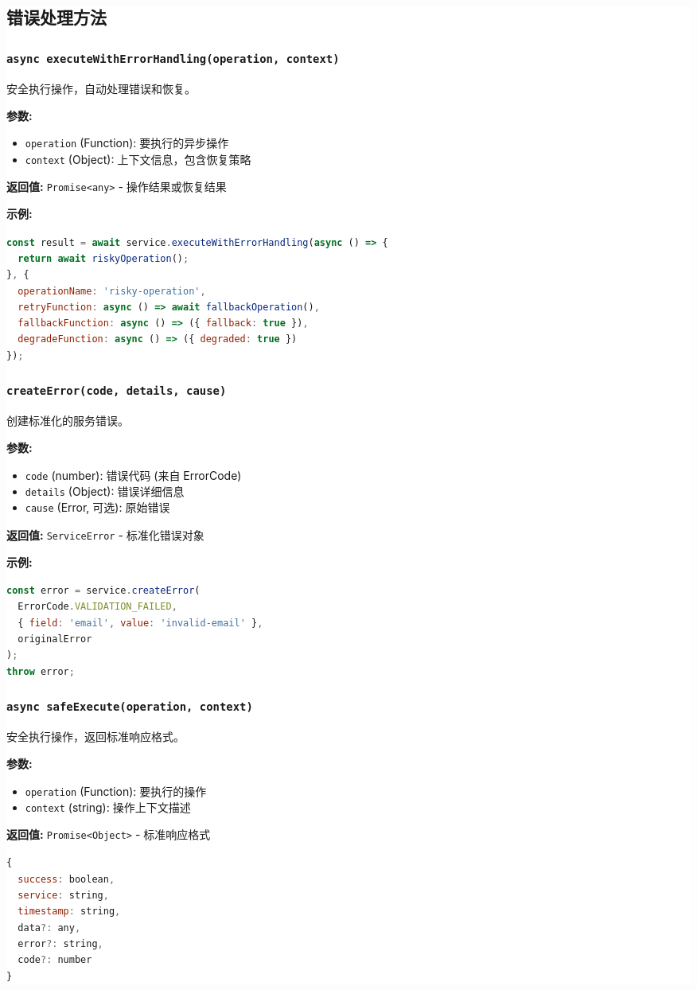 ## 错误处理方法

### `async executeWithErrorHandling(operation, context)`

安全执行操作，自动处理错误和恢复。

**参数:**
- `operation` (Function): 要执行的异步操作
- `context` (Object): 上下文信息，包含恢复策略

**返回值:** `Promise<any>` - 操作结果或恢复结果

**示例:**
```javascript
const result = await service.executeWithErrorHandling(async () => {
  return await riskyOperation();
}, {
  operationName: 'risky-operation',
  retryFunction: async () => await fallbackOperation(),
  fallbackFunction: async () => ({ fallback: true }),
  degradeFunction: async () => ({ degraded: true })
});
```

### `createError(code, details, cause)`

创建标准化的服务错误。

**参数:**
- `code` (number): 错误代码 (来自 ErrorCode)
- `details` (Object): 错误详细信息
- `cause` (Error, 可选): 原始错误

**返回值:** `ServiceError` - 标准化错误对象

**示例:**
```javascript
const error = service.createError(
  ErrorCode.VALIDATION_FAILED,
  { field: 'email', value: 'invalid-email' },
  originalError
);
throw error;
```

### `async safeExecute(operation, context)`

安全执行操作，返回标准响应格式。

**参数:**
- `operation` (Function): 要执行的操作
- `context` (string): 操作上下文描述

**返回值:** `Promise<Object>` - 标准响应格式
```javascript
{
  success: boolean,
  service: string,
  timestamp: string,
  data?: any,
  error?: string,
  code?: number
}
```
